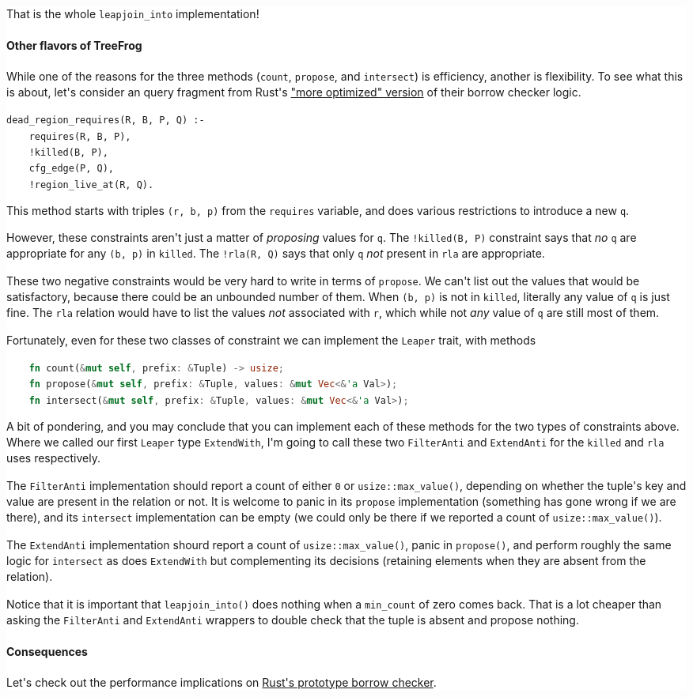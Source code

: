 That is the whole `leapjoin_into` implementation!

#### Other flavors of TreeFrog

While one of the reasons for the three methods (`count`, `propose`, and `intersect`) is efficiency, another is flexibility. To see what this is about, let's consider an query fragment from Rust's ["more optimized" version](https://github.com/rust-lang-nursery/polonius/blob/master/src/output/datafrog_opt.rs#L164-L179) of their borrow checker logic.

    dead_region_requires(R, B, P, Q) :-
        requires(R, B, P),
        !killed(B, P),
        cfg_edge(P, Q),
        !region_live_at(R, Q).

This method starts with triples `(r, b, p)` from the `requires` variable, and does various restrictions to introduce a new `q`.

However, these constraints aren't just a matter of *proposing* values for `q`. The `!killed(B, P)` constraint says that *no* `q` are appropriate for any `(b, p)` in `killed`. The `!rla(R, Q)` says that only `q` *not* present in `rla` are appropriate.

These two negative constraints would be very hard to write in terms of `propose`. We can't list out the values that would be satisfactory, because there could be an unbounded number of them. When `(b, p)` is not in `killed`, literally any value of `q` is just fine. The `rla` relation would have to list the values *not* associated with `r`, which while not *any* value of `q` are still most of them.

Fortunately, even for these two classes of constraint we can implement the `Leaper` trait, with methods

```rust
    fn count(&mut self, prefix: &Tuple) -> usize;
    fn propose(&mut self, prefix: &Tuple, values: &mut Vec<&'a Val>);
    fn intersect(&mut self, prefix: &Tuple, values: &mut Vec<&'a Val>);
```

A bit of pondering, and you may conclude that you can implement each of these methods for the two types of constraints above. Where we called our first `Leaper` type `ExtendWith`, I'm going to call these two `FilterAnti` and `ExtendAnti` for the `killed` and `rla` uses respectively.

The `FilterAnti` implementation should report a count of either `0` or `usize::max_value()`, depending on whether the tuple's key and value are present in the relation or not. It is welcome to panic in its `propose` implementation (something has gone wrong if we are there), and its `intersect` implementation can be empty (we could only be there if we reported a count of `usize::max_value()`).

The `ExtendAnti` implementation shourd report a count of `usize::max_value()`, panic in `propose()`, and perform roughly the same logic for `intersect` as does `ExtendWith` but complementing its decisions (retaining elements when they are absent from the relation).

Notice that it is important that `leapjoin_into()` does nothing when a `min_count` of zero comes back. That is a lot cheaper than asking the `FilterAnti` and `ExtendAnti` wrappers to double check that the tuple is absent and propose nothing.

#### Consequences

Let's check out the performance implications on [Rust's prototype borrow checker](https://github.com/rust-lang-nursery/polonius/).
